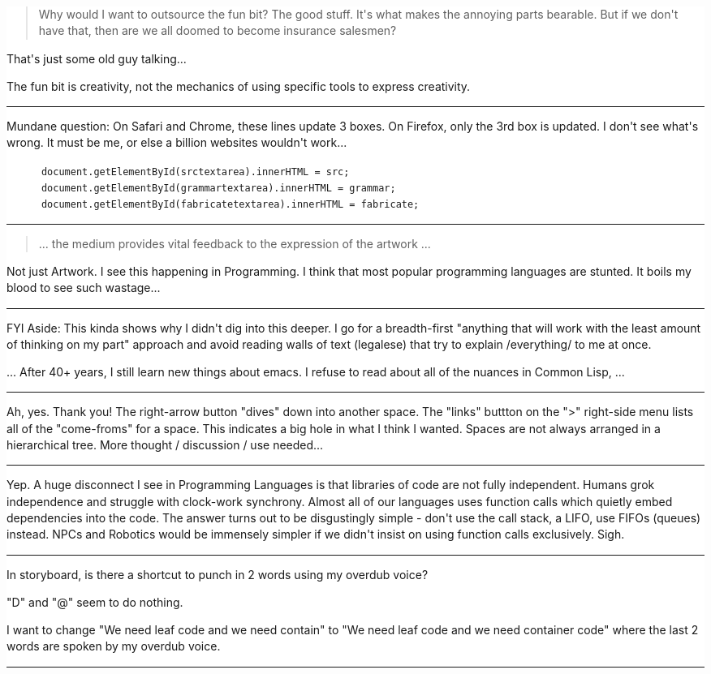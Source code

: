 > Why would I want to outsource the fun bit? The good stuff. It's what makes the annoying parts bearable. But if we don't have that, then are we all doomed to become insurance salesmen?

That's just some old guy talking...

The fun bit is creativity, not the mechanics of using specific tools to express creativity.

---

Mundane question: On Safari and Chrome, these lines update 3 boxes.  On Firefox, only the 3rd box is updated.  I don't see what's wrong.  It must be me, or else a billion websites wouldn't work...
```
      document.getElementById(srctextarea).innerHTML = src;
      document.getElementById(grammartextarea).innerHTML = grammar;
      document.getElementById(fabricatetextarea).innerHTML = fabricate;

```
---
> ... the medium provides vital feedback to the expression of the artwork ...

Not just Artwork.  I see this happening in Programming.  I think that most popular programming languages are stunted.  It boils my blood to see such wastage...

---

FYI Aside: This kinda shows why I didn't dig into this deeper.  I go for a breadth-first "anything that will work with the least amount of thinking on my part" approach and avoid reading walls of text (legalese) that try to explain /everything/ to me at once.

... After 40+ years, I still learn new things about emacs.  I refuse to read about all of the nuances in Common Lisp, ...

---

Ah, yes.  Thank you!  The right-arrow button "dives" down into another space.  The "links" buttton on the ">" right-side menu lists all of the "come-froms" for a space.  This indicates a big hole in what I think I wanted.  Spaces are not always arranged in a hierarchical tree. More thought / discussion / use needed...

---

Yep.  A huge disconnect I see in Programming Languages is that libraries of code are not fully independent.  Humans grok independence and struggle with clock-work synchrony.  Almost all of our languages uses function calls which quietly embed dependencies into the code.  The answer turns out to be disgustingly simple - don't use the call stack, a LIFO, use FIFOs (queues) instead.  NPCs and Robotics would be immensely simpler if we didn't insist on using function calls exclusively.  Sigh.

---

In storyboard, is there a shortcut to punch in 2 words using my overdub voice?

"D" and "@" seem to do nothing.

I want to change "We need leaf code and we need contain" to "We need leaf code and we need container code" where the last 2 words are spoken by my overdub voice.

---
